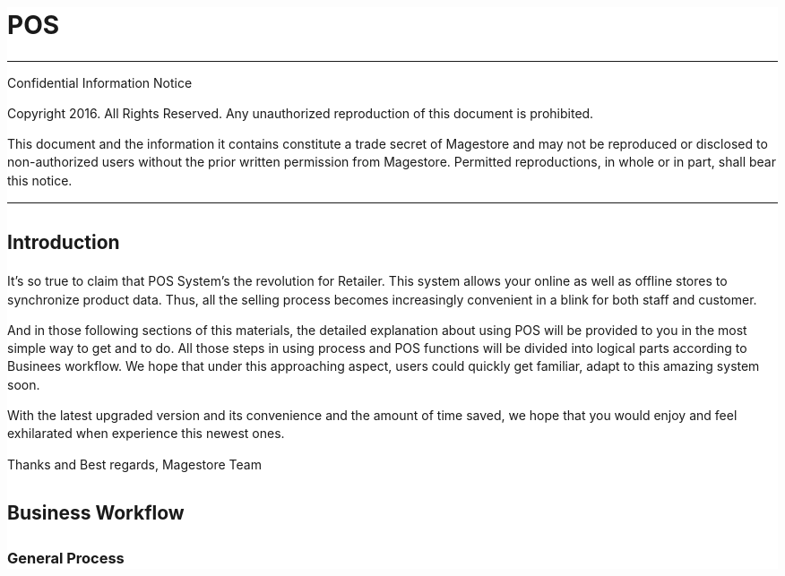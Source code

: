 # POS 


----------
Confidential Information Notice 

Copyright 2016. All Rights Reserved. Any unauthorized reproduction of this document is prohibited. 

This document and the information it contains constitute a trade secret of Magestore and may not be reproduced or disclosed to non-authorized users without the prior written permission from Magestore. Permitted reproductions, in whole or in part, shall bear this notice.

 


----------
## Introduction 
It’s so true to claim that POS System’s the revolution for Retailer. This system allows your online as well as offline stores to synchronize product data. Thus,  all the selling process becomes increasingly convenient in a blink for both staff and customer. 

And in those following sections of this materials, the detailed explanation about using POS will be provided to you in the most simple way to get and to do. 
All those steps in using process and  POS functions will be divided into logical parts according to Businees workflow. We hope that under this approaching aspect, users could quickly get familiar, adapt to this amazing system soon. 

With the latest upgraded version and its convenience and the amount of time saved, we hope that you would enjoy and feel exhilarated when experience this newest ones. 

Thanks and Best regards,
Magestore Team 

## Business Workflow ##
### General Process ##
